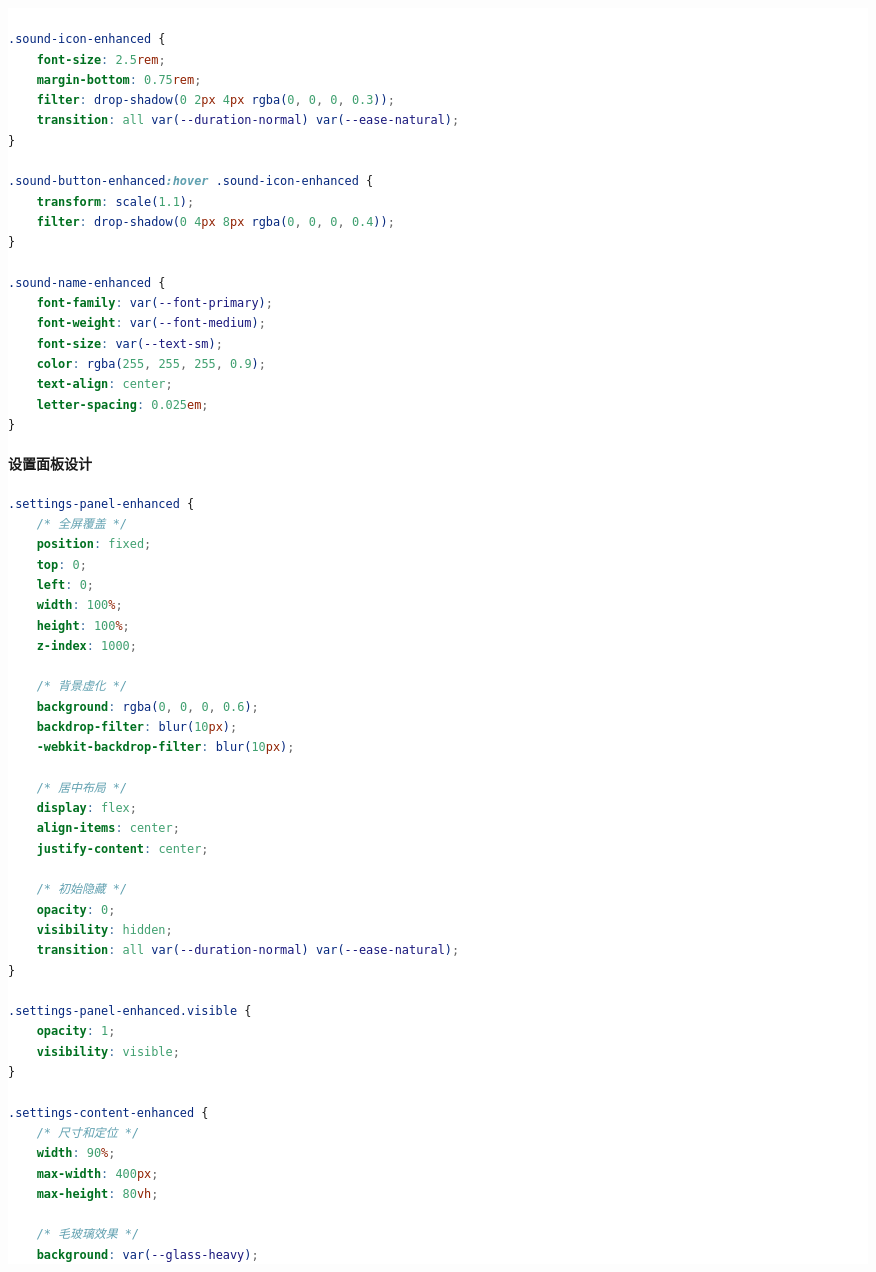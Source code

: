 ```css

.sound-icon-enhanced {
    font-size: 2.5rem;
    margin-bottom: 0.75rem;
    filter: drop-shadow(0 2px 4px rgba(0, 0, 0, 0.3));
    transition: all var(--duration-normal) var(--ease-natural);
}

.sound-button-enhanced:hover .sound-icon-enhanced {
    transform: scale(1.1);
    filter: drop-shadow(0 4px 8px rgba(0, 0, 0, 0.4));
}

.sound-name-enhanced {
    font-family: var(--font-primary);
    font-weight: var(--font-medium);
    font-size: var(--text-sm);
    color: rgba(255, 255, 255, 0.9);
    text-align: center;
    letter-spacing: 0.025em;
}
```

#### 设置面板设计
```css
.settings-panel-enhanced {
    /* 全屏覆盖 */
    position: fixed;
    top: 0;
    left: 0;
    width: 100%;
    height: 100%;
    z-index: 1000;
    
    /* 背景虚化 */
    background: rgba(0, 0, 0, 0.6);
    backdrop-filter: blur(10px);
    -webkit-backdrop-filter: blur(10px);
    
    /* 居中布局 */
    display: flex;
    align-items: center;
    justify-content: center;
    
    /* 初始隐藏 */
    opacity: 0;
    visibility: hidden;
    transition: all var(--duration-normal) var(--ease-natural);
}

.settings-panel-enhanced.visible {
    opacity: 1;
    visibility: visible;
}

.settings-content-enhanced {
    /* 尺寸和定位 */
    width: 90%;
    max-width: 400px;
    max-height: 80vh;
    
    /* 毛玻璃效果 */
    background: var(--glass-heavy);
```